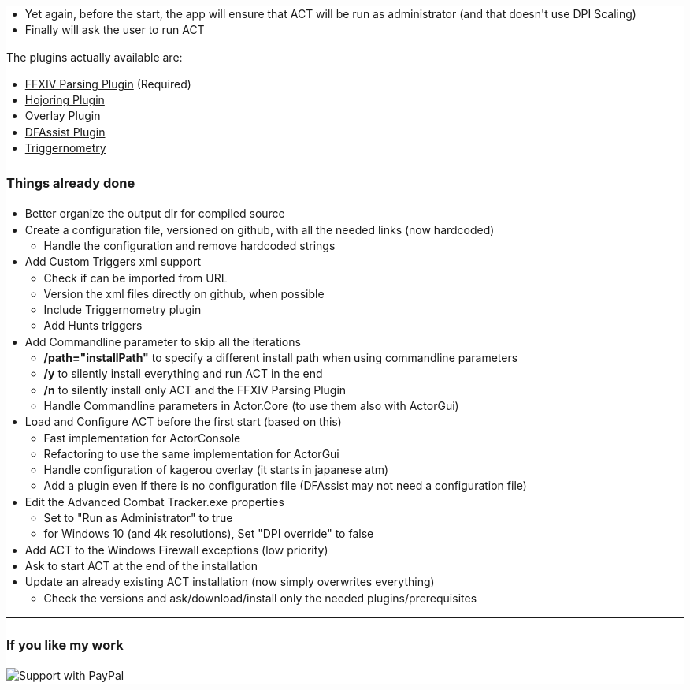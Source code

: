 - Yet again, before the start, the app will ensure that ACT will be run as administrator (and that doesn't use DPI Scaling)
- Finally will ask the user to run ACT

The plugins actually available are:
 - [FFXIV Parsing Plugin](https://github.com/ravahn/FFXIV_ACT_Plugin) (Required)
 - [Hojoring Plugin](https://github.com/anoyetta/ACT.Hojoring)
 - [Overlay Plugin](https://github.com/hibiyasleep/OverlayPlugin)
 - [DFAssist Plugin](https://github.com/easly1989/ffxiv_act_dfassist)
 - [Triggernometry](https://github.com/paissaheavyindustries/Triggernometry)

 ### Things already done
 - Better organize the output dir for compiled source
- Create a configuration file, versioned on github, with all the needed links (now hardcoded)
  - Handle the configuration and remove hardcoded strings
- Add Custom Triggers xml support
  - Check if can be imported from URL 
  - Version the xml files directly on github, when possible
  - Include Triggernometry plugin 
  - Add Hunts triggers
- Add Commandline parameter to skip all the iterations
  - **/path="installPath"** to specify a different install path when using commandline parameters
  - **/y** to silently install everything and run ACT in the end
  - **/n** to silently install only ACT and the FFXIV Parsing Plugin
  - Handle Commandline parameters in Actor.Core (to use them also with ActorGui)
- Load and Configure ACT before the first start (based on [this](https://gist.github.com/TomRichter/e044a3dff5c50024cf514ffb20a201a9))
  - Fast implementation for ActorConsole
  - Refactoring to use the same implementation for ActorGui
  - Handle configuration of kagerou overlay (it starts in japanese atm)
  - Add a plugin even if there is no configuration file (DFAssist may not need a configuration file)
- Edit the Advanced Combat Tracker.exe properties
  - Set to "Run as Administrator" to true
  - for Windows 10 (and 4k resolutions), Set "DPI override" to false
- Add ACT to the Windows Firewall exceptions (low priority)
- Ask to start ACT at the end of the installation
- Update an already existing ACT installation (now simply overwrites everything)
  - Check the versions and ask/download/install only the needed plugins/prerequisites

---

### If you like my work
<a href="https://www.paypal.me/ruggierocarlo">
  <img src="https://user-images.githubusercontent.com/3910202/35670996-5fb27278-073a-11e8-9a0a-7f951bbf04ff.png" width="25%" alt="Support with PayPal" />
</a>
